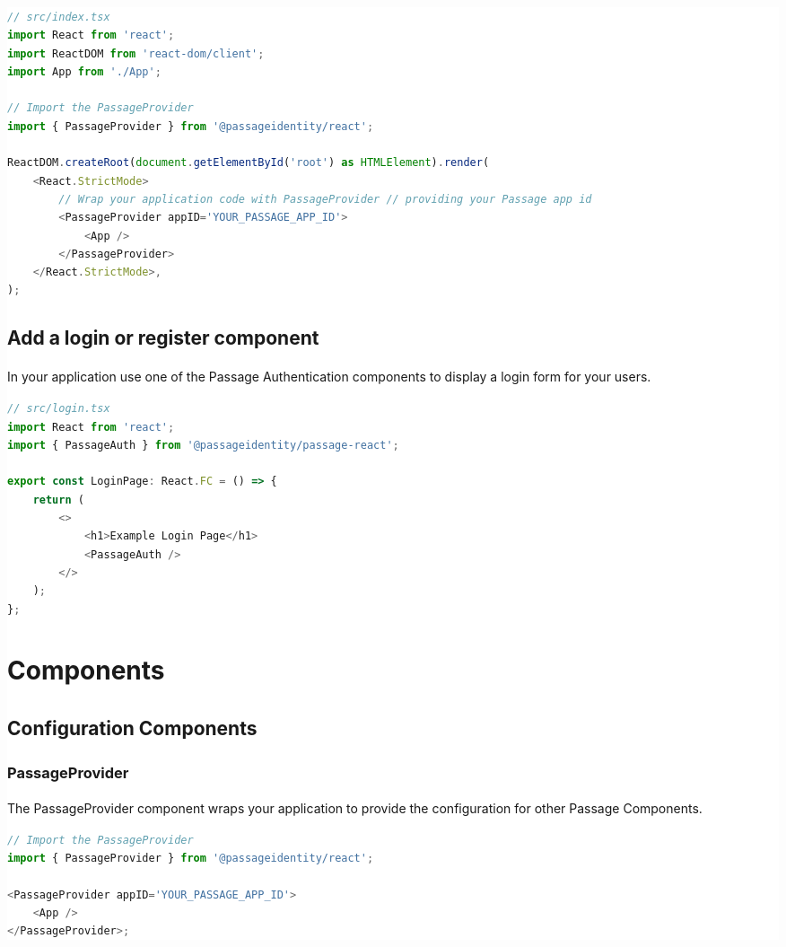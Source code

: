 ```typescript
// src/index.tsx
import React from 'react';
import ReactDOM from 'react-dom/client';
import App from './App';

// Import the PassageProvider
import { PassageProvider } from '@passageidentity/react';

ReactDOM.createRoot(document.getElementById('root') as HTMLElement).render(
    <React.StrictMode>
        // Wrap your application code with PassageProvider // providing your Passage app id
        <PassageProvider appID='YOUR_PASSAGE_APP_ID'>
            <App />
        </PassageProvider>
    </React.StrictMode>,
);
```

## Add a login or register component

In your application use one of the Passage Authentication components to display a login form for your users.

```typescript
// src/login.tsx
import React from 'react';
import { PassageAuth } from '@passageidentity/passage-react';

export const LoginPage: React.FC = () => {
    return (
        <>
            <h1>Example Login Page</h1>
            <PassageAuth />
        </>
    );
};
```

# Components

## Configuration Components

### PassageProvider

The PassageProvider component wraps your application to provide the configuration for other Passage Components.

```typescript
// Import the PassageProvider
import { PassageProvider } from '@passageidentity/react';

<PassageProvider appID='YOUR_PASSAGE_APP_ID'>
    <App />
</PassageProvider>;
```
